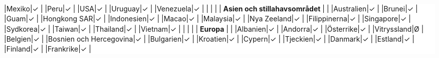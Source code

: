 |Mexiko|✓ |
|Peru|✓ |
|USA|✓ |
|Uruguay|✓ |
|Venezuela|✓ |
|                                |                |
| **Asien och stillahavsområdet**                   |                |
|Australien|✓ |
|Brunei|✓ |
|Guam|✓ |
|Hongkong SAR|✓ |
|Indonesien|✓ |
|Macao|✓ |
|Malaysia|✓ |
|Nya Zeeland|✓ |
|Filippinerna|✓ |
|Singapore|✓ |
|Sydkorea|✓ |
|Taiwan|✓ |
|Thailand|✓ |
|Vietnam|✓ |
|                                |                |
| **Europa**                         |                |
|Albanien|✓ |
|Andorra|✓ |
|Österrike|✓ |
|Vitryssland|Ø  |
|Belgien|✓ |
|Bosnien och Hercegovina|✓ |
|Bulgarien|✓ |
|Kroatien|✓ |
|Cypern|✓ |
|Tjeckien|✓ |
|Danmark|✓ |
|Estland|✓ |
|Finland|✓ |
|Frankrike|✓ |